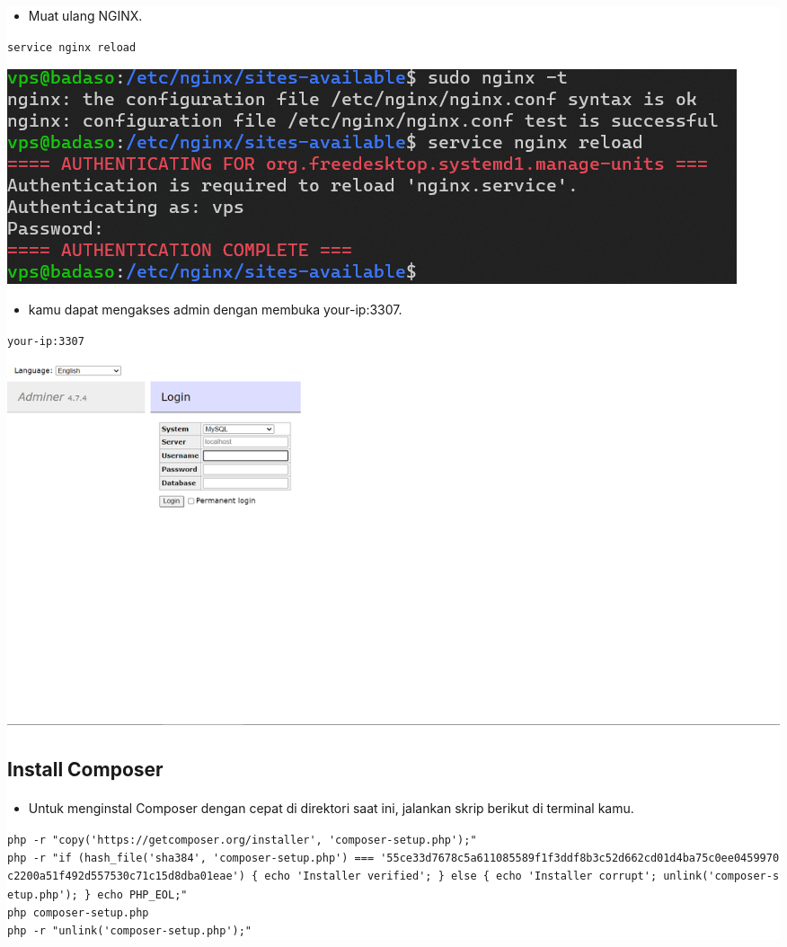 - Muat ulang NGINX.

```
service nginx reload
```

![Deploy ubuntu wihtout docker finish nginx project](/img/deploy-ubuntu-without-docker/deploy-ubuntu-wihtout-docker-finish-nginx-project.png)

- kamu dapat mengakses admin dengan membuka your-ip:3307.

```
your-ip:3307
```
![Deploy ubuntu wihtout docker finish nginx project](/img/deploy-ubuntu-without-docker/deploy-ubuntu-wihtout-docker-adminer-finish.png)

## Install Composer
- Untuk menginstal Composer dengan cepat di direktori saat ini, jalankan skrip berikut di terminal kamu.

```
php -r "copy('https://getcomposer.org/installer', 'composer-setup.php');"
php -r "if (hash_file('sha384', 'composer-setup.php') === '55ce33d7678c5a611085589f1f3ddf8b3c52d662cd01d4ba75c0ee0459970c2200a51f492d557530c71c15d8dba01eae') { echo 'Installer verified'; } else { echo 'Installer corrupt'; unlink('composer-setup.php'); } echo PHP_EOL;"
php composer-setup.php
php -r "unlink('composer-setup.php');"
```
